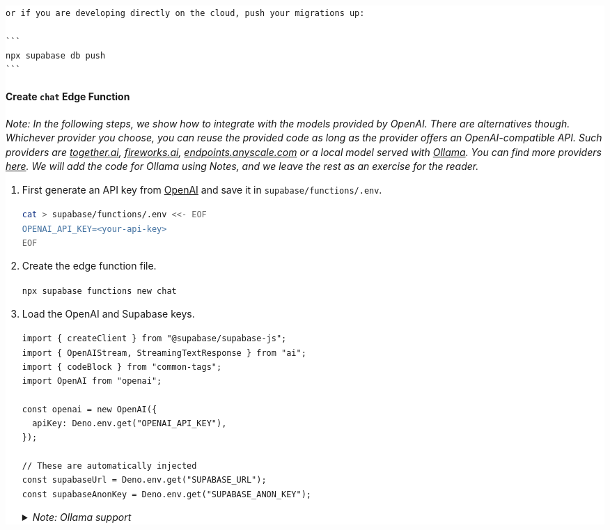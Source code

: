     or if you are developing directly on the cloud, push your migrations up:

    ```
    npx supabase db push
    ```

#### Create `chat` Edge Function

_Note: In the following steps, we show how to integrate with the
models provided by OpenAI. There are alternatives though.
Whichever provider you choose, you can reuse the provided code
as long as the provider offers an OpenAI-compatible API.
Such providers are [together.ai](https://docs.together.ai/docs/openai-api-compatibility#nodejs),
[fireworks.ai](https://readme.fireworks.ai/docs/openai-compatibility),
[endpoints.anyscale.com](https://docs.endpoints.anyscale.com/examples/work-with-openai/)
or a local model served with [Ollama](https://github.com/ollama/ollama/blob/main/docs/openai.md#openai-javascript-library).
You can find more providers [here](https://sdk.vercel.ai/docs/guides).
We will add the code for Ollama using Notes,
and we leave the rest as an exercise for the reader._

1.  First generate an API key from [OpenAI](https://platform.openai.com/account/api-keys) and save it in `supabase/functions/.env`.

    ```bash
    cat > supabase/functions/.env <<- EOF
    OPENAI_API_KEY=<your-api-key>
    EOF
    ```

1.  Create the edge function file.

    ```bash
    npx supabase functions new chat
    ```

1.  Load the OpenAI and Supabase keys.

    ```tsx
    import { createClient } from "@supabase/supabase-js";
    import { OpenAIStream, StreamingTextResponse } from "ai";
    import { codeBlock } from "common-tags";
    import OpenAI from "openai";

    const openai = new OpenAI({
      apiKey: Deno.env.get("OPENAI_API_KEY"),
    });

    // These are automatically injected
    const supabaseUrl = Deno.env.get("SUPABASE_URL");
    const supabaseAnonKey = Deno.env.get("SUPABASE_ANON_KEY");
    ```

    <details>
    <summary><i>Note: Ollama support</i></summary>
    ```tsx
    const openai = new OpenAI({
      baseURL: "http://host.docker.internal:11434/v1/",
      apiKey: "ollama",
    });
    ```
    We assume here that you're running `ollama serve` locally
    with the default port `:11434`.
    For the Deno edge functions to be able to reach Ollama,
    we specify `host.docker.internal` instead of `localhost` for
    the host. More details [here](https://stackoverflow.com/questions/24319662/from-inside-of-a-docker-container-how-do-i-connect-to-the-localhost-of-the-mach).
    </details>
